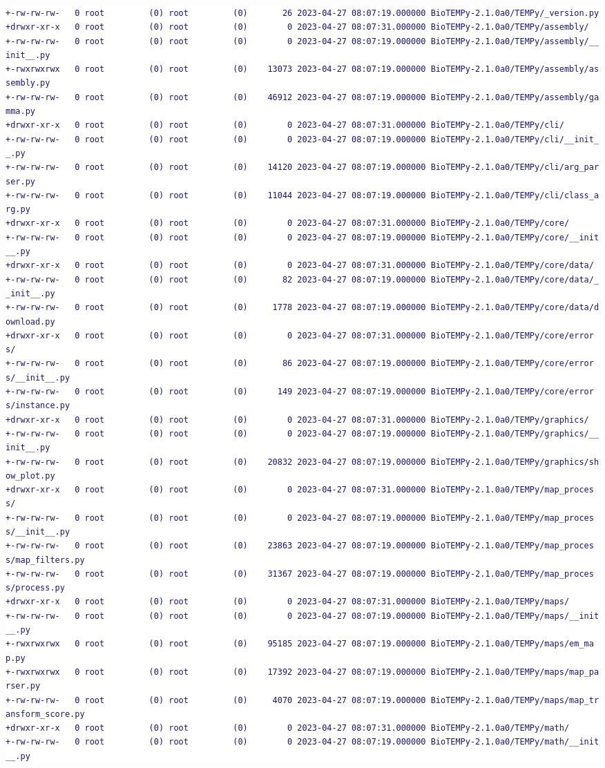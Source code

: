 ```diff
+-rw-rw-rw-   0 root         (0) root         (0)       26 2023-04-27 08:07:19.000000 BioTEMPy-2.1.0a0/TEMPy/_version.py
+drwxr-xr-x   0 root         (0) root         (0)        0 2023-04-27 08:07:31.000000 BioTEMPy-2.1.0a0/TEMPy/assembly/
+-rw-rw-rw-   0 root         (0) root         (0)        0 2023-04-27 08:07:19.000000 BioTEMPy-2.1.0a0/TEMPy/assembly/__init__.py
+-rwxrwxrwx   0 root         (0) root         (0)    13073 2023-04-27 08:07:19.000000 BioTEMPy-2.1.0a0/TEMPy/assembly/assembly.py
+-rw-rw-rw-   0 root         (0) root         (0)    46912 2023-04-27 08:07:19.000000 BioTEMPy-2.1.0a0/TEMPy/assembly/gamma.py
+drwxr-xr-x   0 root         (0) root         (0)        0 2023-04-27 08:07:31.000000 BioTEMPy-2.1.0a0/TEMPy/cli/
+-rw-rw-rw-   0 root         (0) root         (0)        0 2023-04-27 08:07:19.000000 BioTEMPy-2.1.0a0/TEMPy/cli/__init__.py
+-rw-rw-rw-   0 root         (0) root         (0)    14120 2023-04-27 08:07:19.000000 BioTEMPy-2.1.0a0/TEMPy/cli/arg_parser.py
+-rw-rw-rw-   0 root         (0) root         (0)    11044 2023-04-27 08:07:19.000000 BioTEMPy-2.1.0a0/TEMPy/cli/class_arg.py
+drwxr-xr-x   0 root         (0) root         (0)        0 2023-04-27 08:07:31.000000 BioTEMPy-2.1.0a0/TEMPy/core/
+-rw-rw-rw-   0 root         (0) root         (0)        0 2023-04-27 08:07:19.000000 BioTEMPy-2.1.0a0/TEMPy/core/__init__.py
+drwxr-xr-x   0 root         (0) root         (0)        0 2023-04-27 08:07:31.000000 BioTEMPy-2.1.0a0/TEMPy/core/data/
+-rw-rw-rw-   0 root         (0) root         (0)       82 2023-04-27 08:07:19.000000 BioTEMPy-2.1.0a0/TEMPy/core/data/__init__.py
+-rw-rw-rw-   0 root         (0) root         (0)     1778 2023-04-27 08:07:19.000000 BioTEMPy-2.1.0a0/TEMPy/core/data/download.py
+drwxr-xr-x   0 root         (0) root         (0)        0 2023-04-27 08:07:31.000000 BioTEMPy-2.1.0a0/TEMPy/core/errors/
+-rw-rw-rw-   0 root         (0) root         (0)       86 2023-04-27 08:07:19.000000 BioTEMPy-2.1.0a0/TEMPy/core/errors/__init__.py
+-rw-rw-rw-   0 root         (0) root         (0)      149 2023-04-27 08:07:19.000000 BioTEMPy-2.1.0a0/TEMPy/core/errors/instance.py
+drwxr-xr-x   0 root         (0) root         (0)        0 2023-04-27 08:07:31.000000 BioTEMPy-2.1.0a0/TEMPy/graphics/
+-rw-rw-rw-   0 root         (0) root         (0)        0 2023-04-27 08:07:19.000000 BioTEMPy-2.1.0a0/TEMPy/graphics/__init__.py
+-rw-rw-rw-   0 root         (0) root         (0)    20832 2023-04-27 08:07:19.000000 BioTEMPy-2.1.0a0/TEMPy/graphics/show_plot.py
+drwxr-xr-x   0 root         (0) root         (0)        0 2023-04-27 08:07:31.000000 BioTEMPy-2.1.0a0/TEMPy/map_process/
+-rw-rw-rw-   0 root         (0) root         (0)        0 2023-04-27 08:07:19.000000 BioTEMPy-2.1.0a0/TEMPy/map_process/__init__.py
+-rw-rw-rw-   0 root         (0) root         (0)    23863 2023-04-27 08:07:19.000000 BioTEMPy-2.1.0a0/TEMPy/map_process/map_filters.py
+-rw-rw-rw-   0 root         (0) root         (0)    31367 2023-04-27 08:07:19.000000 BioTEMPy-2.1.0a0/TEMPy/map_process/process.py
+drwxr-xr-x   0 root         (0) root         (0)        0 2023-04-27 08:07:31.000000 BioTEMPy-2.1.0a0/TEMPy/maps/
+-rw-rw-rw-   0 root         (0) root         (0)        0 2023-04-27 08:07:19.000000 BioTEMPy-2.1.0a0/TEMPy/maps/__init__.py
+-rwxrwxrwx   0 root         (0) root         (0)    95185 2023-04-27 08:07:19.000000 BioTEMPy-2.1.0a0/TEMPy/maps/em_map.py
+-rwxrwxrwx   0 root         (0) root         (0)    17392 2023-04-27 08:07:19.000000 BioTEMPy-2.1.0a0/TEMPy/maps/map_parser.py
+-rw-rw-rw-   0 root         (0) root         (0)     4070 2023-04-27 08:07:19.000000 BioTEMPy-2.1.0a0/TEMPy/maps/map_transform_score.py
+drwxr-xr-x   0 root         (0) root         (0)        0 2023-04-27 08:07:31.000000 BioTEMPy-2.1.0a0/TEMPy/math/
+-rw-rw-rw-   0 root         (0) root         (0)        0 2023-04-27 08:07:19.000000 BioTEMPy-2.1.0a0/TEMPy/math/__init__.py
```